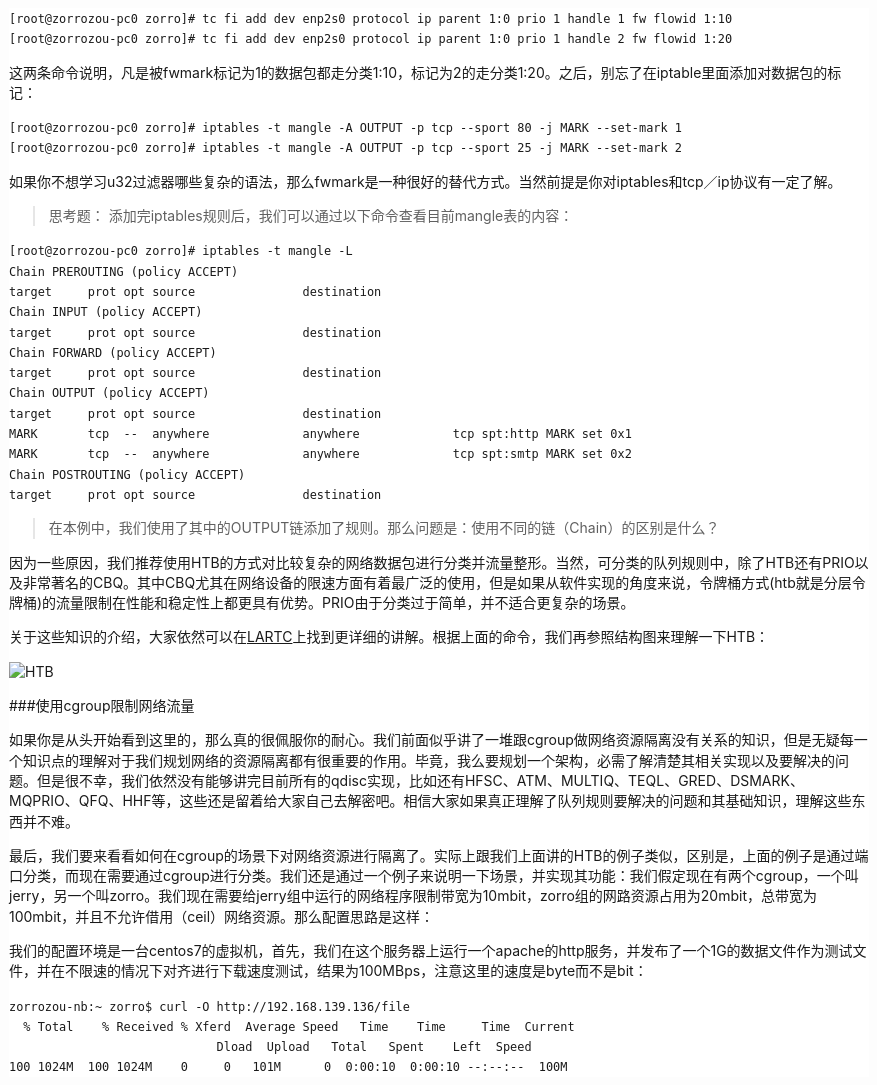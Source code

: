 
	[root@zorrozou-pc0 zorro]# tc fi add dev enp2s0 protocol ip parent 1:0 prio 1 handle 1 fw flowid 1:10
	[root@zorrozou-pc0 zorro]# tc fi add dev enp2s0 protocol ip parent 1:0 prio 1 handle 2 fw flowid 1:20
	
这两条命令说明，凡是被fwmark标记为1的数据包都走分类1:10，标记为2的走分类1:20。之后，别忘了在iptable里面添加对数据包的标记：

	[root@zorrozou-pc0 zorro]# iptables -t mangle -A OUTPUT -p tcp --sport 80 -j MARK --set-mark 1
	[root@zorrozou-pc0 zorro]# iptables -t mangle -A OUTPUT -p tcp --sport 25 -j MARK --set-mark 2
	
如果你不想学习u32过滤器哪些复杂的语法，那么fwmark是一种很好的替代方式。当然前提是你对iptables和tcp／ip协议有一定了解。

> 思考题：
> 添加完iptables规则后，我们可以通过以下命令查看目前mangle表的内容：
> 
	[root@zorrozou-pc0 zorro]# iptables -t mangle -L
	Chain PREROUTING (policy ACCEPT)
	target     prot opt source               destination         
	Chain INPUT (policy ACCEPT)
	target     prot opt source               destination         
	Chain FORWARD (policy ACCEPT)
	target     prot opt source               destination         
	Chain OUTPUT (policy ACCEPT)
	target     prot opt source               destination         
	MARK       tcp  --  anywhere             anywhere             tcp spt:http MARK set 0x1
	MARK       tcp  --  anywhere             anywhere             tcp spt:smtp MARK set 0x2
	Chain POSTROUTING (policy ACCEPT)
	target     prot opt source               destination
	        
> 在本例中，我们使用了其中的OUTPUT链添加了规则。那么问题是：使用不同的链（Chain）的区别是什么？

因为一些原因，我们推荐使用HTB的方式对比较复杂的网络数据包进行分类并流量整形。当然，可分类的队列规则中，除了HTB还有PRIO以及非常著名的CBQ。其中CBQ尤其在网络设备的限速方面有着最广泛的使用，但是如果从软件实现的角度来说，令牌桶方式(htb就是分层令牌桶)的流量限制在性能和稳定性上都更具有优势。PRIO由于分类过于简单，并不适合更复杂的场景。

关于这些知识的介绍，大家依然可以在[LARTC](http://www.lartc.org/LARTC-zh_CN.GB2312.pdf)上找到更详细的讲解。根据上面的命令，我们再参照结构图来理解一下HTB：

![HTB](http://linux-ip.net/articles/Traffic-Control-HOWTO/images/htb-borrow.png)


###使用cgroup限制网络流量

如果你是从头开始看到这里的，那么真的很佩服你的耐心。我们前面似乎讲了一堆跟cgroup做网络资源隔离没有关系的知识，但是无疑每一个知识点的理解对于我们规划网络的资源隔离都有很重要的作用。毕竟，我么要规划一个架构，必需了解清楚其相关实现以及要解决的问题。但是很不幸，我们依然没有能够讲完目前所有的qdisc实现，比如还有HFSC、ATM、MULTIQ、TEQL、GRED、DSMARK、MQPRIO、QFQ、HHF等，这些还是留着给大家自己去解密吧。相信大家如果真正理解了队列规则要解决的问题和其基础知识，理解这些东西并不难。

最后，我们要来看看如何在cgroup的场景下对网络资源进行隔离了。实际上跟我们上面讲的HTB的例子类似，区别是，上面的例子是通过端口分类，而现在需要通过cgroup进行分类。我们还是通过一个例子来说明一下场景，并实现其功能：我们假定现在有两个cgroup，一个叫jerry，另一个叫zorro。我们现在需要给jerry组中运行的网络程序限制带宽为10mbit，zorro组的网路资源占用为20mbit，总带宽为100mbit，并且不允许借用（ceil）网络资源。那么配置思路是这样：

我们的配置环境是一台centos7的虚拟机，首先，我们在这个服务器上运行一个apache的http服务，并发布了一个1G的数据文件作为测试文件，并在不限速的情况下对齐进行下载速度测试，结果为100MBps，注意这里的速度是byte而不是bit：

	zorrozou-nb:~ zorro$ curl -O http://192.168.139.136/file
	  % Total    % Received % Xferd  Average Speed   Time    Time     Time  Current
                                 Dload  Upload   Total   Spent    Left  Speed
	100 1024M  100 1024M    0     0   101M      0  0:00:10  0:00:10 --:--:--  100M
	